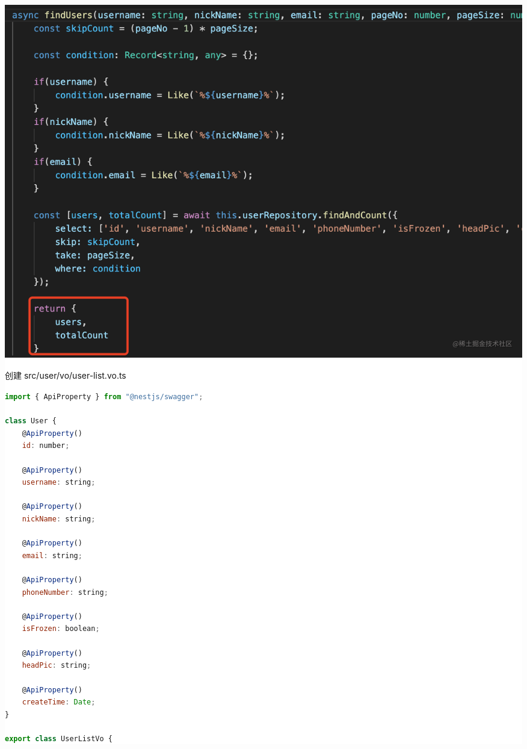 ![](./image/第90章—会议室预订系统：用户管理模块--swagger接口文档-47.png)

创建 src/user/vo/user-list.vo.ts
```javascript
import { ApiProperty } from "@nestjs/swagger";

class User {
    @ApiProperty()
    id: number;

    @ApiProperty()
    username: string;

    @ApiProperty()
    nickName: string;
    
    @ApiProperty()
    email: string; 

    @ApiProperty()
    phoneNumber: string;

    @ApiProperty()
    isFrozen: boolean;
    
    @ApiProperty()
    headPic: string;

    @ApiProperty()
    createTime: Date;
}

export class UserListVo {

```